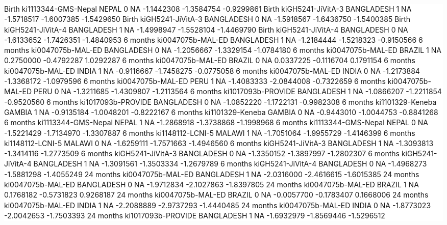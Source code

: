 Birth       ki1113344-GMS-Nepal   NEPAL        0                    NA                -1.1442308   -1.3584754   -0.9299861
Birth       kiGH5241-JiVitA-3     BANGLADESH   1                    NA                -1.5718517   -1.6007385   -1.5429650
Birth       kiGH5241-JiVitA-3     BANGLADESH   0                    NA                -1.5918567   -1.6436750   -1.5400385
Birth       kiGH5241-JiVitA-4     BANGLADESH   1                    NA                -1.4998947   -1.5528104   -1.4469790
Birth       kiGH5241-JiVitA-4     BANGLADESH   0                    NA                -1.6133652   -1.7426351   -1.4840953
6 months    ki0047075b-MAL-ED     BANGLADESH   1                    NA                -1.2184444   -1.5218323   -0.9150566
6 months    ki0047075b-MAL-ED     BANGLADESH   0                    NA                -1.2056667   -1.3329154   -1.0784180
6 months    ki0047075b-MAL-ED     BRAZIL       1                    NA                 0.2750000   -0.4792287    1.0292287
6 months    ki0047075b-MAL-ED     BRAZIL       0                    NA                 0.0337225   -0.1116704    0.1791154
6 months    ki0047075b-MAL-ED     INDIA        1                    NA                -0.9116667   -1.7458275   -0.0775058
6 months    ki0047075b-MAL-ED     INDIA        0                    NA                -1.2173884   -1.3368172   -1.0979596
6 months    ki0047075b-MAL-ED     PERU         1                    NA                -1.4083333   -2.0844008   -0.7322659
6 months    ki0047075b-MAL-ED     PERU         0                    NA                -1.3211685   -1.4309807   -1.2113564
6 months    ki1017093b-PROVIDE    BANGLADESH   1                    NA                -1.0866207   -1.2211854   -0.9520560
6 months    ki1017093b-PROVIDE    BANGLADESH   0                    NA                -1.0852220   -1.1722131   -0.9982308
6 months    ki1101329-Keneba      GAMBIA       1                    NA                -0.9135184   -1.0048201   -0.8222167
6 months    ki1101329-Keneba      GAMBIA       0                    NA                -0.9443010   -1.0044753   -0.8841268
6 months    ki1113344-GMS-Nepal   NEPAL        1                    NA                -1.2868918   -1.3738868   -1.1998968
6 months    ki1113344-GMS-Nepal   NEPAL        0                    NA                -1.5221429   -1.7134970   -1.3307887
6 months    ki1148112-LCNI-5      MALAWI       1                    NA                -1.7051064   -1.9955729   -1.4146399
6 months    ki1148112-LCNI-5      MALAWI       0                    NA                -1.6259111   -1.7571663   -1.4946560
6 months    kiGH5241-JiVitA-3     BANGLADESH   1                    NA                -1.3093813   -1.3414116   -1.2773509
6 months    kiGH5241-JiVitA-3     BANGLADESH   0                    NA                -1.3350152   -1.3897997   -1.2802307
6 months    kiGH5241-JiVitA-4     BANGLADESH   1                    NA                -1.3091561   -1.3503334   -1.2679789
6 months    kiGH5241-JiVitA-4     BANGLADESH   0                    NA                -1.4968273   -1.5881298   -1.4055249
24 months   ki0047075b-MAL-ED     BANGLADESH   1                    NA                -2.0316000   -2.4616615   -1.6015385
24 months   ki0047075b-MAL-ED     BANGLADESH   0                    NA                -1.9712834   -2.1027863   -1.8397805
24 months   ki0047075b-MAL-ED     BRAZIL       1                    NA                 0.1768182   -0.5731823    0.9268187
24 months   ki0047075b-MAL-ED     BRAZIL       0                    NA                -0.0057700   -0.1783407    0.1668006
24 months   ki0047075b-MAL-ED     INDIA        1                    NA                -2.2088889   -2.9737293   -1.4440485
24 months   ki0047075b-MAL-ED     INDIA        0                    NA                -1.8773023   -2.0042653   -1.7503393
24 months   ki1017093b-PROVIDE    BANGLADESH   1                    NA                -1.6932979   -1.8569446   -1.5296512